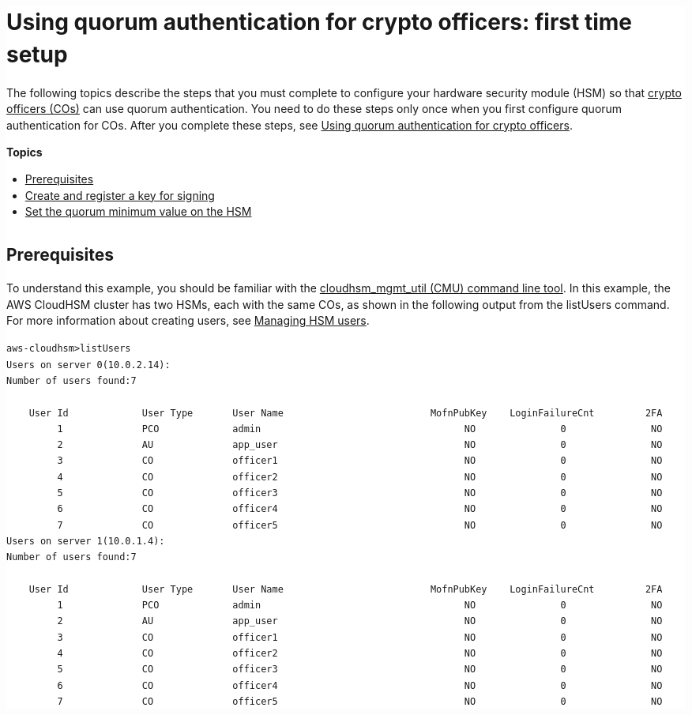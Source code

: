 # Using quorum authentication for crypto officers: first time setup<a name="quorum-authentication-crypto-officers-first-time-setup"></a>

The following topics describe the steps that you must complete to configure your hardware security module \(HSM\) so that [crypto officers \(COs\)](manage-hsm-users.md#crypto-officer) can use quorum authentication\. You need to do these steps only once when you first configure quorum authentication for COs\. After you complete these steps, see [Using quorum authentication for crypto officers](quorum-authentication-crypto-officers.md)\.

**Topics**
+ [Prerequisites](#quorum-crypto-officers-prerequisites)
+ [Create and register a key for signing](#quorum-crypto-officers-create-and-register-key)
+ [Set the quorum minimum value on the HSM](#quorum-crypto-officers-set-quorum-minimum-value)

## Prerequisites<a name="quorum-crypto-officers-prerequisites"></a>

To understand this example, you should be familiar with the [cloudhsm\_mgmt\_util \(CMU\) command line tool](cloudhsm_mgmt_util.md)\. In this example, the AWS CloudHSM cluster has two HSMs, each with the same COs, as shown in the following output from the listUsers command\. For more information about creating users, see [Managing HSM users](manage-hsm-users.md)\.

```
aws-cloudhsm>listUsers
Users on server 0(10.0.2.14):
Number of users found:7

    User Id             User Type       User Name                          MofnPubKey    LoginFailureCnt         2FA
         1              PCO             admin                                    NO               0               NO
         2              AU              app_user                                 NO               0               NO
         3              CO              officer1                                 NO               0               NO
         4              CO              officer2                                 NO               0               NO
         5              CO              officer3                                 NO               0               NO
         6              CO              officer4                                 NO               0               NO
         7              CO              officer5                                 NO               0               NO
Users on server 1(10.0.1.4):
Number of users found:7

    User Id             User Type       User Name                          MofnPubKey    LoginFailureCnt         2FA
         1              PCO             admin                                    NO               0               NO
         2              AU              app_user                                 NO               0               NO
         3              CO              officer1                                 NO               0               NO
         4              CO              officer2                                 NO               0               NO
         5              CO              officer3                                 NO               0               NO
         6              CO              officer4                                 NO               0               NO
         7              CO              officer5                                 NO               0               NO
```